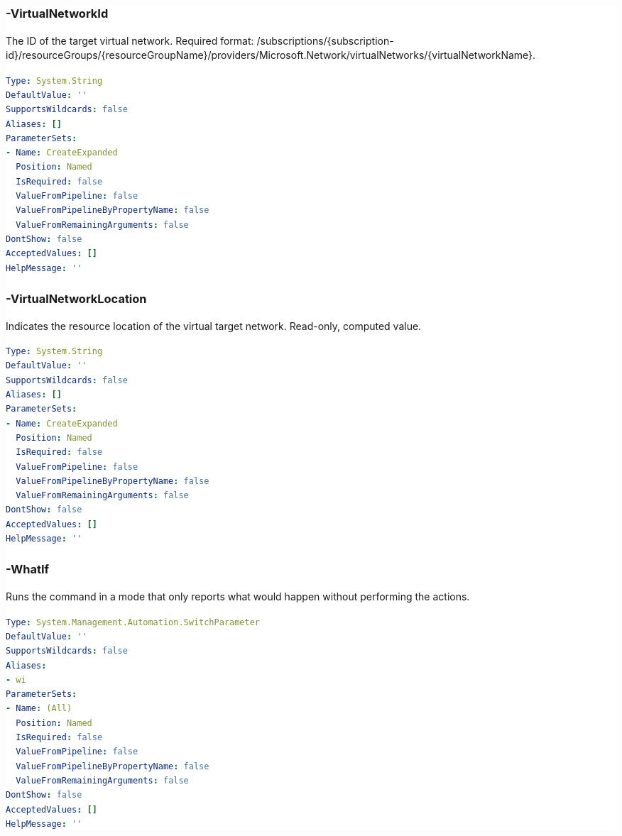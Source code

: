 ### -VirtualNetworkId

The ID of the target virtual network.
Required format: /subscriptions/{subscription-id}/resourceGroups/{resourceGroupName}/providers/Microsoft.Network/virtualNetworks/{virtualNetworkName}.

```yaml
Type: System.String
DefaultValue: ''
SupportsWildcards: false
Aliases: []
ParameterSets:
- Name: CreateExpanded
  Position: Named
  IsRequired: false
  ValueFromPipeline: false
  ValueFromPipelineByPropertyName: false
  ValueFromRemainingArguments: false
DontShow: false
AcceptedValues: []
HelpMessage: ''
```

### -VirtualNetworkLocation

Indicates the resource location of the virtual target network.
Read-only, computed value.

```yaml
Type: System.String
DefaultValue: ''
SupportsWildcards: false
Aliases: []
ParameterSets:
- Name: CreateExpanded
  Position: Named
  IsRequired: false
  ValueFromPipeline: false
  ValueFromPipelineByPropertyName: false
  ValueFromRemainingArguments: false
DontShow: false
AcceptedValues: []
HelpMessage: ''
```

### -WhatIf

Runs the command in a mode that only reports what would happen without performing the actions.

```yaml
Type: System.Management.Automation.SwitchParameter
DefaultValue: ''
SupportsWildcards: false
Aliases:
- wi
ParameterSets:
- Name: (All)
  Position: Named
  IsRequired: false
  ValueFromPipeline: false
  ValueFromPipelineByPropertyName: false
  ValueFromRemainingArguments: false
DontShow: false
AcceptedValues: []
HelpMessage: ''
```
